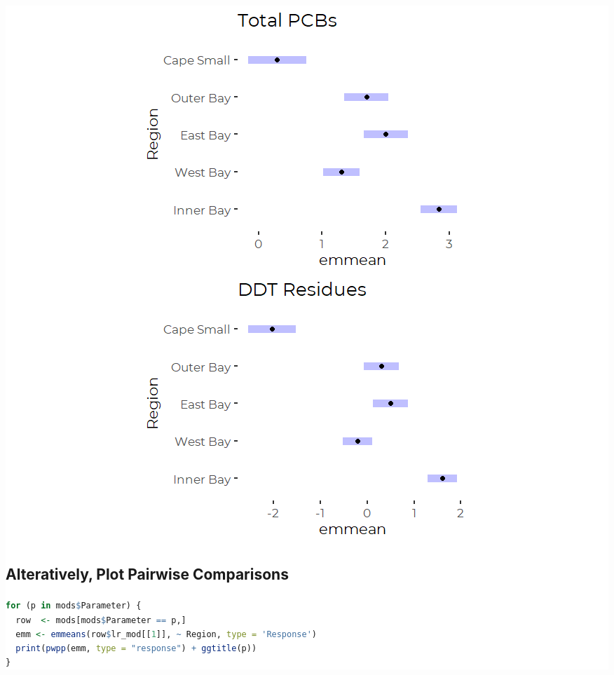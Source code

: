 <img src="Sums_Analysis_files/figure-gfm/unnamed-chunk-11-4.png" style="display: block; margin: auto;" /><img src="Sums_Analysis_files/figure-gfm/unnamed-chunk-11-5.png" style="display: block; margin: auto;" />

## Alteratively, Plot Pairwise Comparisons

``` r
for (p in mods$Parameter) {
  row  <- mods[mods$Parameter == p,]
  emm <- emmeans(row$lr_mod[[1]], ~ Region, type = 'Response')
  print(pwpp(emm, type = "response") + ggtitle(p))
}
```
